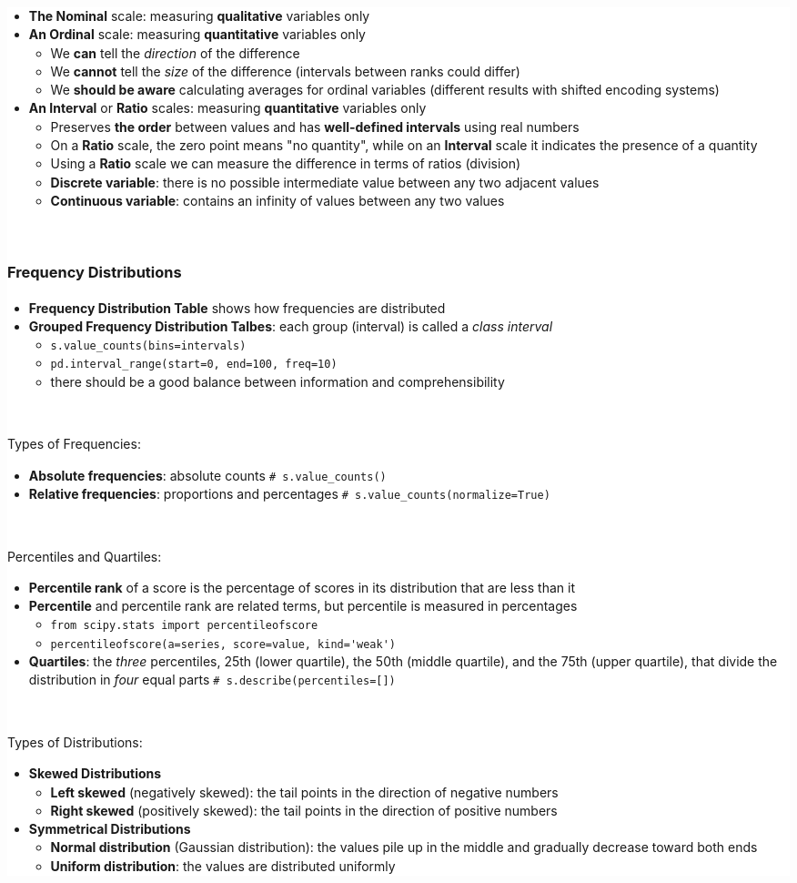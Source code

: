 - **The Nominal** scale: measuring **qualitative** variables only
- **An Ordinal** scale: measuring **quantitative** variables only
  - We **can** tell the *direction* of the difference
  - We **cannot** tell the *size* of the difference (intervals between ranks could differ)
  - We **should be aware** calculating averages for ordinal variables (different results with shifted encoding systems)
- **An Interval** or **Ratio** scales: measuring **quantitative** variables only
  - Preserves **the order** between values and has **well-defined intervals** using real numbers
  - On a **Ratio** scale, the zero point means "no quantity", while on an **Interval** scale it indicates the presence of a quantity
  - Using a **Ratio** scale we can measure the difference in terms of ratios (division)
  - **Discrete variable**: there is no possible intermediate value between any two adjacent values
  - **Continuous variable**: contains an infinity of values between any two values

<br>

### Frequency Distributions

- **Frequency Distribution Table** shows how frequencies are distributed
- **Grouped Frequency Distribution Talbes**: each group (interval) is called a *class interval*
  - `s.value_counts(bins=intervals)`
  - `pd.interval_range(start=0, end=100, freq=10)`
  - there should be a good balance between information and comprehensibility

<br>

Types of Frequencies:

- **Absolute frequencies**: absolute counts `# s.value_counts()`
- **Relative frequencies**: proportions and percentages `# s.value_counts(normalize=True)`

<br>

Percentiles and Quartiles:

- **Percentile rank** of a score is the percentage of scores in its distribution that are less than it
- **Percentile** and percentile rank are related terms, but percentile is measured in percentages
  - `from scipy.stats import percentileofscore`
  - `percentileofscore(a=series, score=value, kind='weak')`
- **Quartiles**: the *three* percentiles, 25th (lower quartile), the 50th (middle quartile), and the 75th (upper quartile), that divide the distribution in *four* equal parts `# s.describe(percentiles=[])`

<br>

Types of Distributions:

- **Skewed Distributions**
  - **Left skewed** (negatively skewed): the tail points in the direction of negative numbers
  - **Right skewed** (positively skewed): the tail points in the direction of positive numbers
- **Symmetrical Distributions**
  - **Normal distribution** (Gaussian distribution): the values pile up in the middle and gradually decrease toward both ends
  - **Uniform distribution**: the values are distributed uniformly
